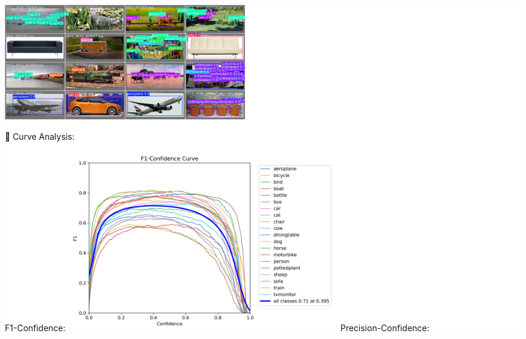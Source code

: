
  <img src="images/val10/val_batch1_pred.jpg" width="400"/>

📌 Curve Analysis:

F1-Confidence:
<img src="images/val10/F1_curve.png" width="450"/>
Precision-Confidence: